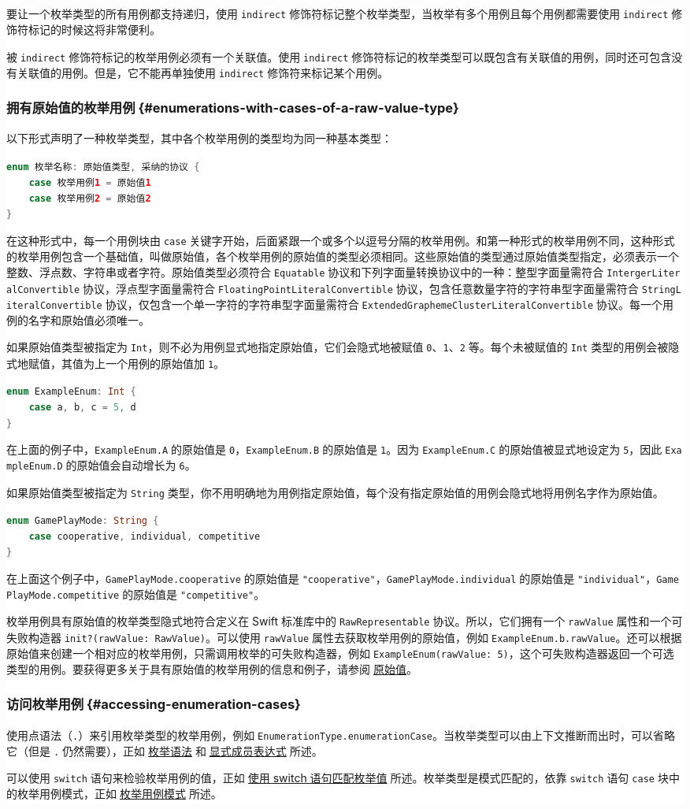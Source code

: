 要让一个枚举类型的所有用例都支持递归，使用 `indirect` 修饰符标记整个枚举类型，当枚举有多个用例且每个用例都需要使用 `indirect` 修饰符标记的时候这将非常便利。

被 `indirect` 修饰符标记的枚举用例必须有一个关联值。使用 `indirect` 修饰符标记的枚举类型可以既包含有关联值的用例，同时还可包含没有关联值的用例。但是，它不能再单独使用 `indirect` 修饰符来标记某个用例。

### 拥有原始值的枚举用例 {#enumerations-with-cases-of-a-raw-value-type}
以下形式声明了一种枚举类型，其中各个枚举用例的类型均为同一种基本类型：

```swift
enum 枚举名称: 原始值类型, 采纳的协议 {
	case 枚举用例1 = 原始值1
	case 枚举用例2 = 原始值2
}
```

在这种形式中，每一个用例块由 `case` 关键字开始，后面紧跟一个或多个以逗号分隔的枚举用例。和第一种形式的枚举用例不同，这种形式的枚举用例包含一个基础值，叫做原始值，各个枚举用例的原始值的类型必须相同。这些原始值的类型通过原始值类型指定，必须表示一个整数、浮点数、字符串或者字符。原始值类型必须符合 `Equatable` 协议和下列字面量转换协议中的一种：整型字面量需符合 `IntergerLiteralConvertible` 协议，浮点型字面量需符合 `FloatingPointLiteralConvertible` 协议，包含任意数量字符的字符串型字面量需符合 `StringLiteralConvertible` 协议，仅包含一个单一字符的字符串型字面量需符合 `ExtendedGraphemeClusterLiteralConvertible` 协议。每一个用例的名字和原始值必须唯一。

如果原始值类型被指定为 `Int`，则不必为用例显式地指定原始值，它们会隐式地被赋值 `0`、`1`、`2` 等。每个未被赋值的 `Int` 类型的用例会被隐式地赋值，其值为上一个用例的原始值加 `1`。

```Swift
enum ExampleEnum: Int {
    case a, b, c = 5, d
}
```

在上面的例子中，`ExampleEnum.A` 的原始值是 `0`，`ExampleEnum.B` 的原始值是 `1`。因为 `ExampleEnum.C` 的原始值被显式地设定为 `5`，因此 `ExampleEnum.D` 的原始值会自动增长为 `6`。

如果原始值类型被指定为 `String` 类型，你不用明确地为用例指定原始值，每个没有指定原始值的用例会隐式地将用例名字作为原始值。

```swift
enum GamePlayMode: String {
    case cooperative, individual, competitive
}
```

在上面这个例子中，`GamePlayMode.cooperative` 的原始值是 `"cooperative"`，`GamePlayMode.individual` 的原始值是 `"individual"`，`GamePlayMode.competitive` 的原始值是 `"competitive"`。

枚举用例具有原始值的枚举类型隐式地符合定义在 Swift 标准库中的 `RawRepresentable` 协议。所以，它们拥有一个 `rawValue` 属性和一个可失败构造器 `init?(rawValue: RawValue)`。可以使用 `rawValue` 属性去获取枚举用例的原始值，例如 `ExampleEnum.b.rawValue`。还可以根据原始值来创建一个相对应的枚举用例，只需调用枚举的可失败构造器，例如 `ExampleEnum(rawValue: 5)`，这个可失败构造器返回一个可选类型的用例。要获得更多关于具有原始值的枚举用例的信息和例子，请参阅 [原始值](../02_language_guide/08_Enumerations.md#raw-values)。

### 访问枚举用例 {#accessing-enumeration-cases}
使用点语法（`.`）来引用枚举类型的枚举用例，例如 `EnumerationType.enumerationCase`。当枚举类型可以由上下文推断而出时，可以省略它（但是 `.` 仍然需要），正如 [枚举语法](../02_language_guide/08_Enumerations.md#enumeration-syntax) 和 [显式成员表达式](./04_Expressions.md#explicit-member-expression) 所述。

可以使用 `switch` 语句来检验枚举用例的值，正如 [使用 switch 语句匹配枚举值](../02_language_guide/08_Enumerations.md#matching-enumeration-values-with-a-switch-statement) 所述。枚举类型是模式匹配的，依靠 `switch` 语句 `case` 块中的枚举用例模式，正如 [枚举用例模式](./08_Patterns.md#enumeration-case-pattern) 所述。
